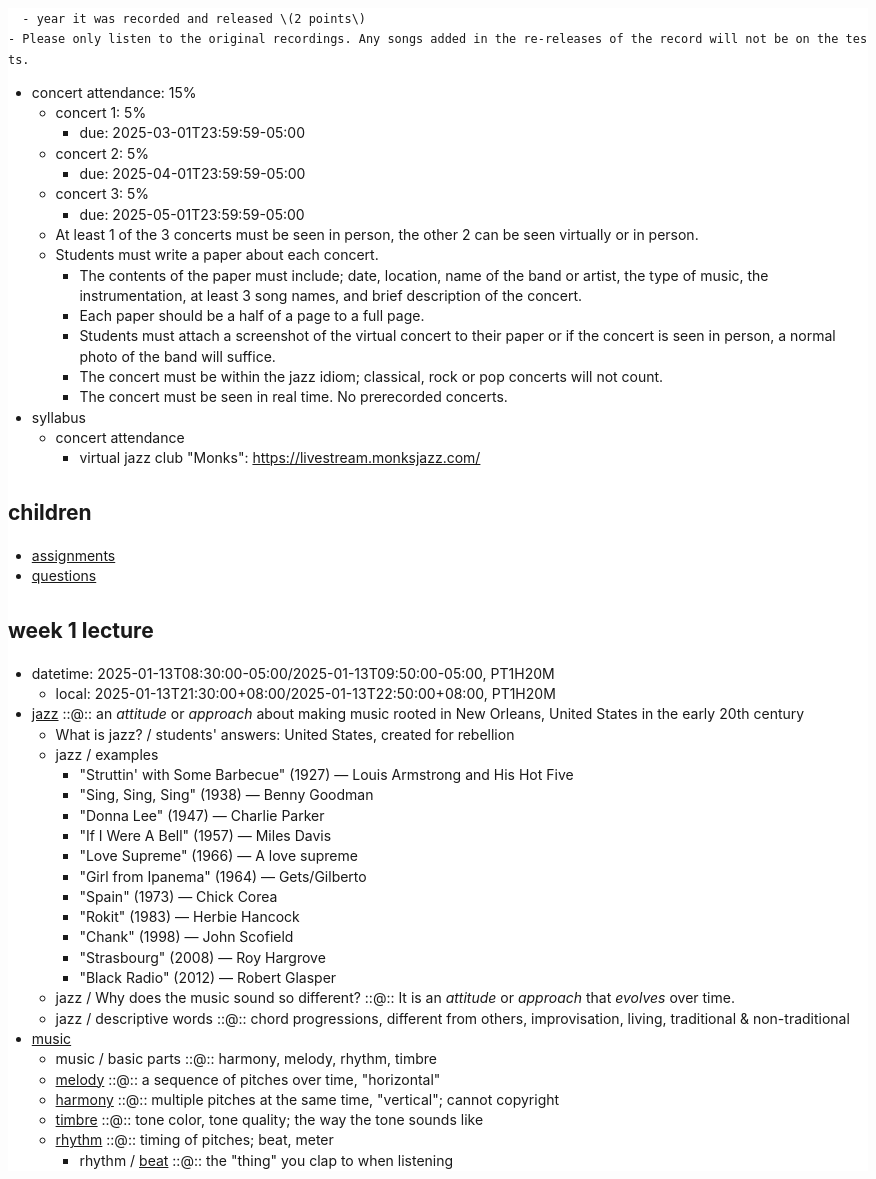       - year it was recorded and released \(2 points\)
    - Please only listen to the original recordings. Any songs added in the re-releases of the record will not be on the tests.
  - concert attendance: 15%
    - concert 1: 5%
      - due: 2025-03-01T23:59:59-05:00
    - concert 2: 5%
      - due: 2025-04-01T23:59:59-05:00
    - concert 3: 5%
      - due: 2025-05-01T23:59:59-05:00
    - At least 1 of the 3 concerts must be seen in person, the other 2 can be seen virtually or in person.
    - Students must write a paper about each concert.
      - The contents of the paper must include; date, location, name of the band or artist, the type of music, the instrumentation, at least 3 song names, and brief description of the concert.
      - Each paper should be a half of a page to a full page.
      - Students must attach a screenshot of the virtual concert to their paper or if the concert is seen in person, a normal photo of the band will suffice.
      - The concert must be within the jazz idiom; classical, rock or pop concerts will not count.
      - The concert must be seen in real time. No prerecorded concerts.
- syllabus
  - concert attendance
    - virtual jazz club "Monks": <https://livestream.monksjazz.com/>

## children

- [assignments](assignments/index.md)
- [questions](questions/index.md)

## week 1 lecture

- datetime: 2025-01-13T08:30:00-05:00/2025-01-13T09:50:00-05:00, PT1H20M
  - local: 2025-01-13T21:30:00+08:00/2025-01-13T22:50:00+08:00, PT1H20M
- [jazz](../../../../general/jazz.md) ::@:: an _attitude_ or _approach_ about making music rooted in New Orleans, United States in the early 20th century 
  - What is jazz? / students' answers: United States, created for rebellion
  - jazz / examples
    - "Struttin' with Some Barbecue" (1927) — Louis Armstrong and His Hot Five
    - "Sing, Sing, Sing" (1938) — Benny Goodman
    - "Donna Lee" (1947) — Charlie Parker
    - "If I Were A Bell" (1957) — Miles Davis
    - "Love Supreme" (1966) — A love supreme
    - "Girl from Ipanema" (1964) — Gets/Gilberto
    - "Spain" (1973) — Chick Corea
    - "Rokit" (1983) — Herbie Hancock
    - "Chank" (1998) — John Scofield
    - "Strasbourg" (2008) — Roy Hargrove
    - "Black Radio" (2012) — Robert Glasper
  - jazz / Why does the music sound so different? ::@:: It is an _attitude_ or _approach_ that _evolves_ over time. 
  - jazz / descriptive words ::@:: chord progressions, different from others, improvisation, living, traditional & non-traditional 
- [music](../../../../general/music.md)
  - music / basic parts ::@:: harmony, melody, rhythm, timbre 
  - [melody](../../../../general/melody.md) ::@:: a sequence of pitches over time, "horizontal" 
  - [harmony](../../../../general/harmony.md) ::@:: multiple pitches at the same time, "vertical"; cannot copyright 
  - [timbre](../../../../general/timbre.md) ::@:: tone color, tone quality; the way the tone sounds like 
  - [rhythm](../../../../general/rhythm.md) ::@:: timing of pitches; beat, meter 
    - rhythm / [beat](../../../../general/beat%20(music).md) ::@:: the "thing" you clap to when listening <!--SR:!2025-11-22,237,330!2026-02-03,297,341-->